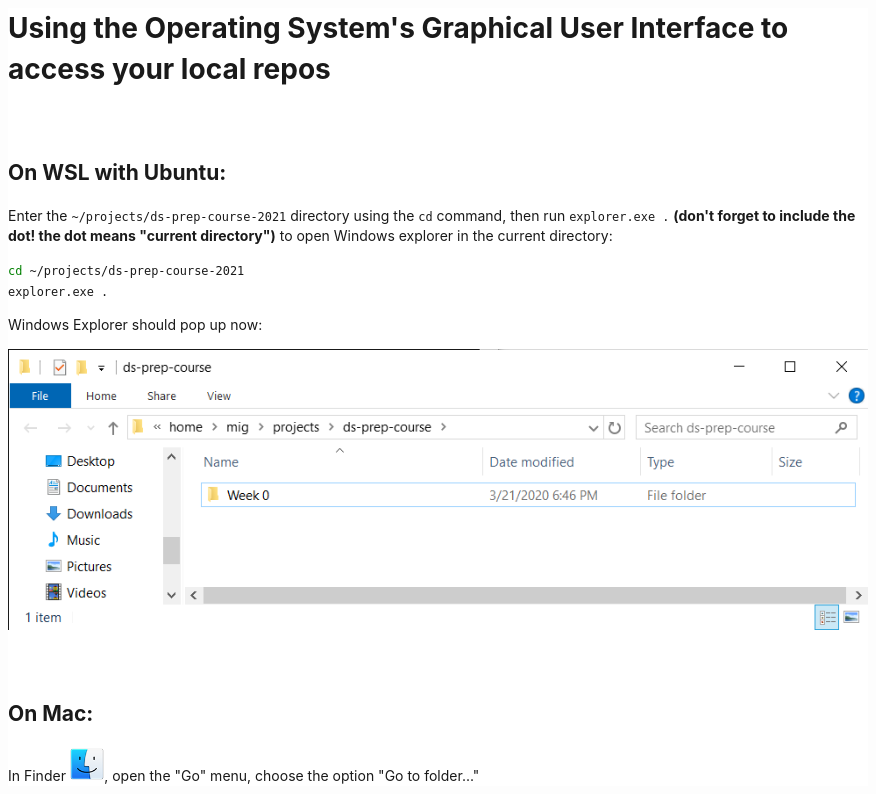 
# Using the Operating System's Graphical User Interface to access your local repos

<br>

## On WSL with Ubuntu:
Enter the `~/projects/ds-prep-course-2021` directory using the `cd` command, then run `explorer.exe .` **(don't forget to include the dot! the dot means "current directory")** to open Windows explorer in the current directory:

```bash
cd ~/projects/ds-prep-course-2021
explorer.exe .
```

Windows Explorer should pop up now:

![Sample learning unit](assets/week_0.png "Sample learning unit")


<br>

## On Mac:
In Finder <img src='assets/finder.png' alt='Finder' width="4%" height="4%"/>, open the "Go" menu, choose the option "Go to folder..."

